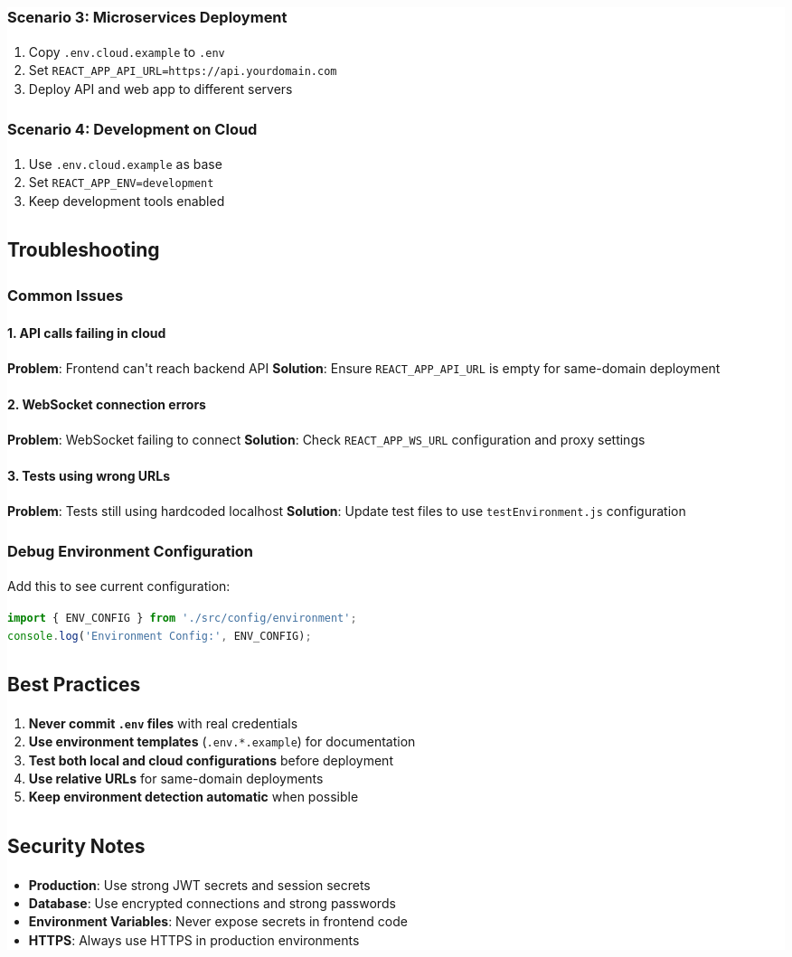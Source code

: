 ### Scenario 3: Microservices Deployment
1. Copy `.env.cloud.example` to `.env`
2. Set `REACT_APP_API_URL=https://api.yourdomain.com`
3. Deploy API and web app to different servers

### Scenario 4: Development on Cloud
1. Use `.env.cloud.example` as base
2. Set `REACT_APP_ENV=development`
3. Keep development tools enabled

## Troubleshooting

### Common Issues

#### 1. API calls failing in cloud
**Problem**: Frontend can't reach backend API
**Solution**: Ensure `REACT_APP_API_URL` is empty for same-domain deployment

#### 2. WebSocket connection errors
**Problem**: WebSocket failing to connect
**Solution**: Check `REACT_APP_WS_URL` configuration and proxy settings

#### 3. Tests using wrong URLs
**Problem**: Tests still using hardcoded localhost
**Solution**: Update test files to use `testEnvironment.js` configuration

### Debug Environment Configuration
Add this to see current configuration:
```javascript
import { ENV_CONFIG } from './src/config/environment';
console.log('Environment Config:', ENV_CONFIG);
```

## Best Practices

1. **Never commit `.env` files** with real credentials
2. **Use environment templates** (`.env.*.example`) for documentation
3. **Test both local and cloud configurations** before deployment
4. **Use relative URLs** for same-domain deployments
5. **Keep environment detection automatic** when possible

## Security Notes

- **Production**: Use strong JWT secrets and session secrets
- **Database**: Use encrypted connections and strong passwords
- **Environment Variables**: Never expose secrets in frontend code
- **HTTPS**: Always use HTTPS in production environments
